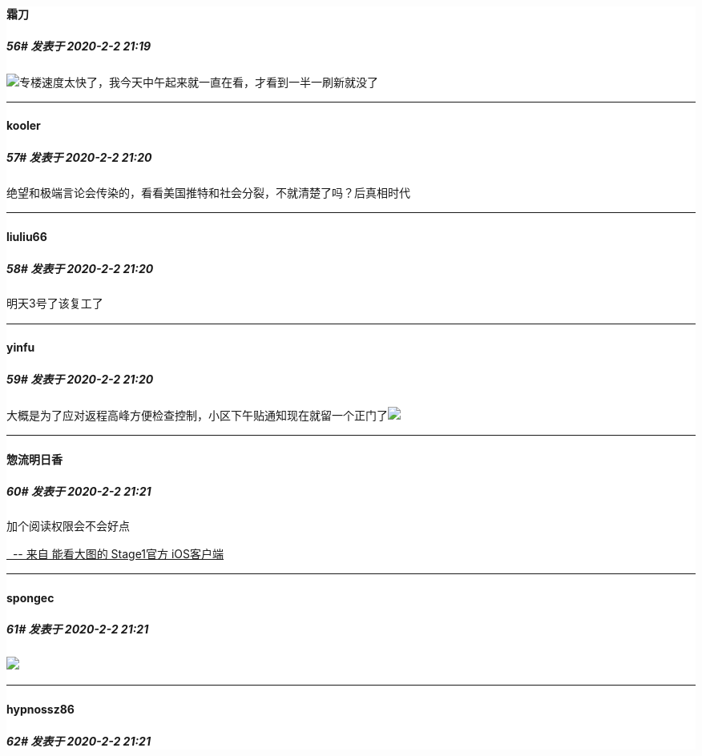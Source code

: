 ####  霜刀  
##### 56#       发表于 2020-2-2 21:19


<img src="https://static.saraba1st.com/image/smiley/face2017/068.png" referrerpolicy="no-referrer">专楼速度太快了，我今天中午起来就一直在看，才看到一半一刷新就没了


-----

####  kooler  
##### 57#       发表于 2020-2-2 21:20


绝望和极端言论会传染的，看看美国推特和社会分裂，不就清楚了吗？后真相时代


-----

####  liuliu66  
##### 58#       发表于 2020-2-2 21:20


明天3号了该复工了


-----

####  yinfu  
##### 59#       发表于 2020-2-2 21:20


大概是为了应对返程高峰方便检查控制，小区下午贴通知现在就留一个正门了<img src="https://static.saraba1st.com/image/smiley/face2017/037.png" referrerpolicy="no-referrer">


-----

####  惣流明日香  
##### 60#       发表于 2020-2-2 21:21


加个阅读权限会不会好点

[  -- 来自 能看大图的 Stage1官方 iOS客户端](https://itunes.apple.com/fi/app/saraba1st/id1221237470?mt=8)


-----

####  spongec  
##### 61#       发表于 2020-2-2 21:21


<img src="https://ae01.alicdn.com/kf/U95f7eca7934f4158bc354f52c86fda3au.jpg" referrerpolicy="no-referrer">


-----

####  hypnossz86  
##### 62#       发表于 2020-2-2 21:21
